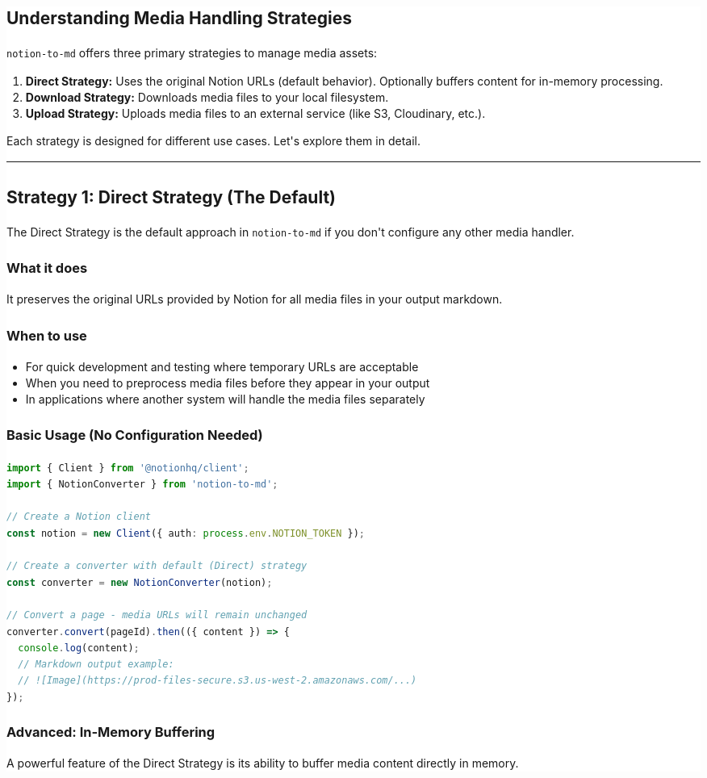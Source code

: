 ## Understanding Media Handling Strategies

`notion-to-md` offers three primary strategies to manage media assets:

1. **Direct Strategy:** Uses the original Notion URLs (default behavior). Optionally buffers content for in-memory processing.
2. **Download Strategy:** Downloads media files to your local filesystem.
3. **Upload Strategy:** Uploads media files to an external service (like S3, Cloudinary, etc.).

Each strategy is designed for different use cases. Let's explore them in detail.

---

## Strategy 1: Direct Strategy (The Default)

The Direct Strategy is the default approach in `notion-to-md` if you don't configure any other media handler.

### What it does

It preserves the original URLs provided by Notion for all media files in your output markdown.

### When to use

- For quick development and testing where temporary URLs are acceptable
- When you need to preprocess media files before they appear in your output
- In applications where another system will handle the media files separately

### Basic Usage (No Configuration Needed)

```typescript
import { Client } from '@notionhq/client';
import { NotionConverter } from 'notion-to-md';

// Create a Notion client
const notion = new Client({ auth: process.env.NOTION_TOKEN });

// Create a converter with default (Direct) strategy
const converter = new NotionConverter(notion);

// Convert a page - media URLs will remain unchanged
converter.convert(pageId).then(({ content }) => {
  console.log(content);
  // Markdown output example:
  // ![Image](https://prod-files-secure.s3.us-west-2.amazonaws.com/...)
});
```

### Advanced: In-Memory Buffering

A powerful feature of the Direct Strategy is its ability to buffer media content directly in memory.

